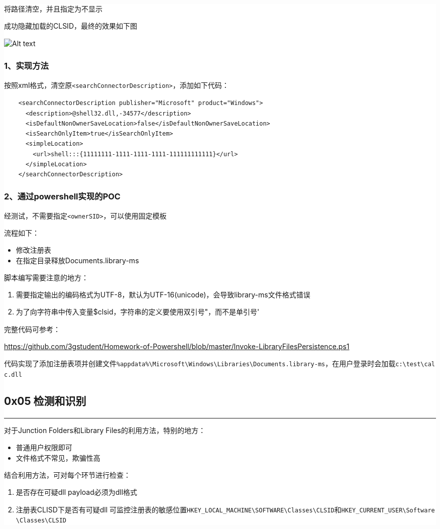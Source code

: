 将路径清空，并且指定为不显示

成功隐藏加载的CLSID，最终的效果如下图

![Alt text](https://raw.githubusercontent.com/3gstudent/BlogPic/master/2018-10-14/2-3.png)

### 1、实现方法

按照xml格式，清空原`<searchConnectorDescription>`，添加如下代码：

```
    <searchConnectorDescription publisher="Microsoft" product="Windows">
      <description>@shell32.dll,-34577</description>
      <isDefaultNonOwnerSaveLocation>false</isDefaultNonOwnerSaveLocation>
      <isSearchOnlyItem>true</isSearchOnlyItem>
      <simpleLocation>
        <url>shell:::{11111111-1111-1111-1111-111111111111}</url>
      </simpleLocation>
    </searchConnectorDescription>
```

### 2、通过powershell实现的POC

经测试，不需要指定`<ownerSID>`，可以使用固定模板

流程如下：

- 修改注册表
- 在指定目录释放Documents.library-ms

脚本编写需要注意的地方：

1. 需要指定输出的编码格式为UTF-8，默认为UTF-16(unicode)，会导致library-ms文件格式错误

2. 为了向字符串中传入变量$clsid，字符串的定义要使用双引号"，而不是单引号'

完整代码可参考：

https://github.com/3gstudent/Homework-of-Powershell/blob/master/Invoke-LibraryFilesPersistence.ps1

代码实现了添加注册表项并创建文件`%appdata%\Microsoft\Windows\Libraries\Documents.library-ms`，在用户登录时会加载`c:\test\calc.dll`

## 0x05 检测和识别
---

对于Junction Folders和Library Files的利用方法，特别的地方：

- 普通用户权限即可
- 文件格式不常见，欺骗性高

结合利用方法，可对每个环节进行检查：

1. 是否存在可疑dll
	payload必须为dll格式

2. 注册表CLISD下是否有可疑dll
可监控注册表的敏感位置`HKEY_LOCAL_MACHINE\SOFTWARE\Classes\CLSID`和`HKEY_CURRENT_USER\Software\Classes\CLSID`
